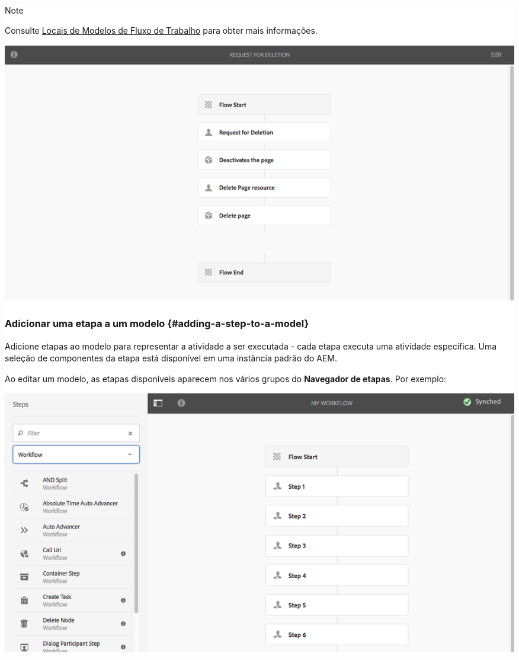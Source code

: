 >[!NOTE]
>
>Consulte [Locais de Modelos de Fluxo de Trabalho](/help/sites-developing/workflows-best-practices.md#locations-workflow-models) para obter mais informações.

![wf-22](assets/wf-22.png)

### Adicionar uma etapa a um modelo {#adding-a-step-to-a-model}

Adicione etapas ao modelo para representar a atividade a ser executada - cada etapa executa uma atividade específica. Uma seleção de componentes da etapa está disponível em uma instância padrão do AEM.

Ao editar um modelo, as etapas disponíveis aparecem nos vários grupos do **Navegador de etapas**. Por exemplo:

![wf-10](assets/wf-10.png)
